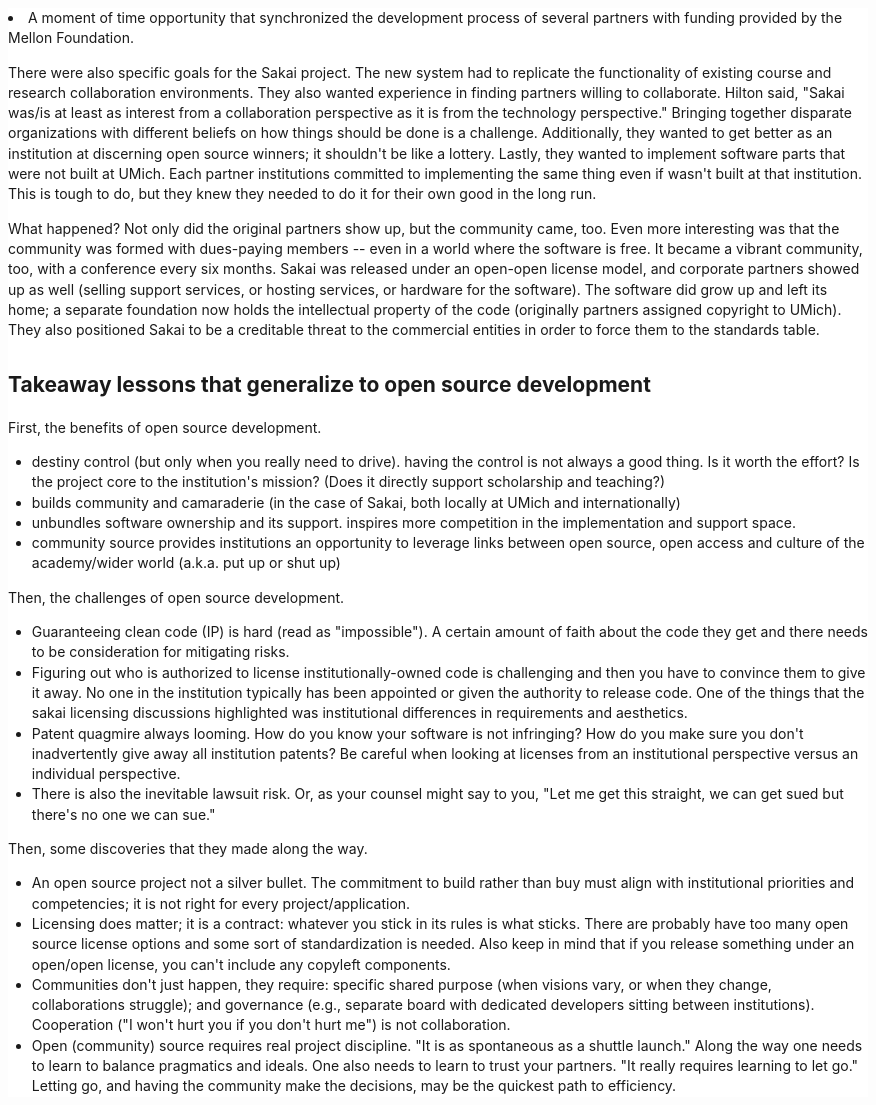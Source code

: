 <li>A moment of time opportunity that synchronized the development process of several partners with funding provided by the Mellon Foundation.</li>
</ul>
<p>There were also specific goals for the Sakai project.  The new system had to replicate the functionality of existing course and research collaboration environments.  They also wanted experience in finding partners willing to collaborate.  Hilton said, "Sakai was/is at least as interest from a collaboration perspective as it is from the technology perspective."  Bringing together disparate organizations with different beliefs on how things should be done is a challenge.  Additionally, they wanted to get better as an institution at discerning open source winners; it shouldn't be like a lottery.  Lastly, they wanted to implement software parts that were not built at UMich.  Each partner institutions committed to implementing the same thing even if wasn't built at that institution.  This is tough to do, but they knew they needed to do it for their own good in the long run.</p>
<p>What happened?  Not only did the original partners show up, but the community came, too.  Even more interesting was that the community was formed with dues-paying members -- even in a world where the software is free.  It became a vibrant community, too, with a conference every six months.  Sakai was released under an open-open license model, and corporate partners showed up as well (selling support services, or hosting services, or hardware for the software).  The software did grow up and left its home; a separate foundation now holds the intellectual property of the code (originally partners assigned copyright to UMich).  They also positioned Sakai to be a creditable threat to the commercial entities in order to force them to the standards table.</p>
<h2>Takeaway lessons that generalize to open source development</h2>
<p>First, the benefits of open source development.</p>
<ul>
<li>destiny control (but only when you really need to drive).  having the control is not always a good thing. Is it worth the effort?  Is the project core to the institution's mission?  (Does it directly support scholarship and teaching?)</li>
<li>builds community and camaraderie (in the case of Sakai, both locally at UMich and internationally)</li>
<li>unbundles software ownership and its support.  inspires more competition in the implementation and support space.</li>
<li>community source provides institutions an opportunity to leverage links between open source, open access and culture of the academy/wider world (a.k.a. put up or shut up)</li>
</ul>
<p>Then, the challenges of open source development.</p>
<ul>
<li>Guaranteeing clean code (IP) is hard (read as "impossible").  A certain amount of faith about the code they get and there needs to be consideration for mitigating risks.</li>
<li>Figuring out who is authorized to license institutionally-owned code is challenging and then you have to convince them to give it away.  No one in the institution typically has been appointed or given the authority to release code.  One of the things that the sakai licensing discussions highlighted was institutional differences in requirements and aesthetics.</li>
<li>Patent quagmire always looming.  How do you know your software is not infringing?  How do you make sure you don't inadvertently give away all institution patents?  Be careful when looking at licenses from an institutional perspective versus an individual perspective.</li>
<li>There is also the inevitable lawsuit risk.  Or, as your counsel might say to you, "Let me get this straight, we can get sued but there's no one we can sue."</li>
</ul>
<p>Then, some discoveries that they made along the way.</p>
<ul>
<li>An open source project not a silver bullet.  The commitment to build rather than buy must align with institutional priorities and competencies; it is not right for every project/application.</li>
<li>Licensing does matter; it is a contract:  whatever you stick in its rules is what sticks.  There are probably have too many open source license options and some sort of standardization is needed.  Also keep in mind that if you release something under an open/open license, you can't include any copyleft components.</li>
<li>Communities don't just happen, they require:  specific shared purpose (when visions vary, or when they change, collaborations struggle); and governance (e.g., separate board with dedicated developers sitting between institutions).  Cooperation ("I won't hurt you if you don't hurt me") is not collaboration.</li>
<li>Open (community) source requires real project discipline.  "It is as spontaneous as a shuttle launch."  Along the way one needs to learn to balance pragmatics and ideals.  One also needs to learn to trust your partners.  "It really requires learning to let go."  Letting go, and having the community make the decisions, may be the quickest path to efficiency.</li>
</ul>